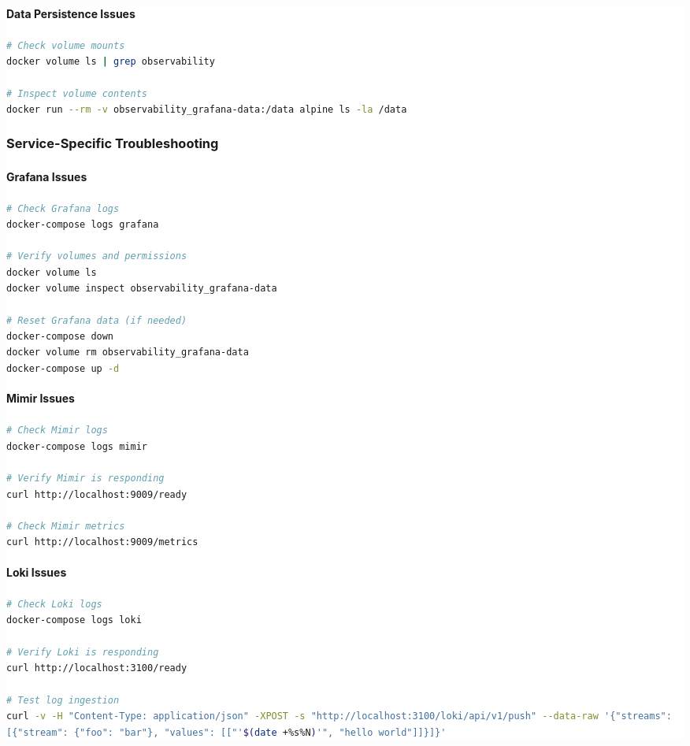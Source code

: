 #### Data Persistence Issues

```bash
# Check volume mounts
docker volume ls | grep observability

# Inspect volume contents
docker run --rm -v observability_grafana-data:/data alpine ls -la /data
```

### Service-Specific Troubleshooting

#### Grafana Issues

```bash
# Check Grafana logs
docker-compose logs grafana

# Verify volumes and permissions
docker volume ls
docker volume inspect observability_grafana-data

# Reset Grafana data (if needed)
docker-compose down
docker volume rm observability_grafana-data
docker-compose up -d
```

#### Mimir Issues

```bash
# Check Mimir logs
docker-compose logs mimir

# Verify Mimir is responding
curl http://localhost:9009/ready

# Check Mimir metrics
curl http://localhost:9009/metrics
```

#### Loki Issues

```bash
# Check Loki logs
docker-compose logs loki

# Verify Loki is responding
curl http://localhost:3100/ready

# Test log ingestion
curl -v -H "Content-Type: application/json" -XPOST -s "http://localhost:3100/loki/api/v1/push" --data-raw '{"streams": [{"stream": {"foo": "bar"}, "values": [["'$(date +%s%N)'", "hello world"]]}]}'
```
